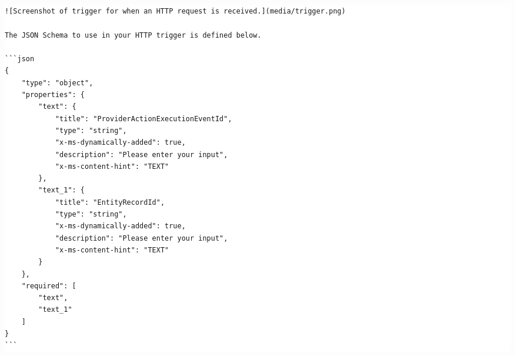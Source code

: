     ![Screenshot of trigger for when an HTTP request is received.](media/trigger.png)

    The JSON Schema to use in your HTTP trigger is defined below.

    ```json
    {
        "type": "object",
        "properties": {
            "text": {
                "title": "ProviderActionExecutionEventId",
                "type": "string",
                "x-ms-dynamically-added": true,
                "description": "Please enter your input",
                "x-ms-content-hint": "TEXT"
            },
            "text_1": {
                "title": "EntityRecordId",
                "type": "string",
                "x-ms-dynamically-added": true,
                "description": "Please enter your input",
                "x-ms-content-hint": "TEXT"
            }
        },
        "required": [
            "text",
            "text_1"
        ]
    }
    ```
